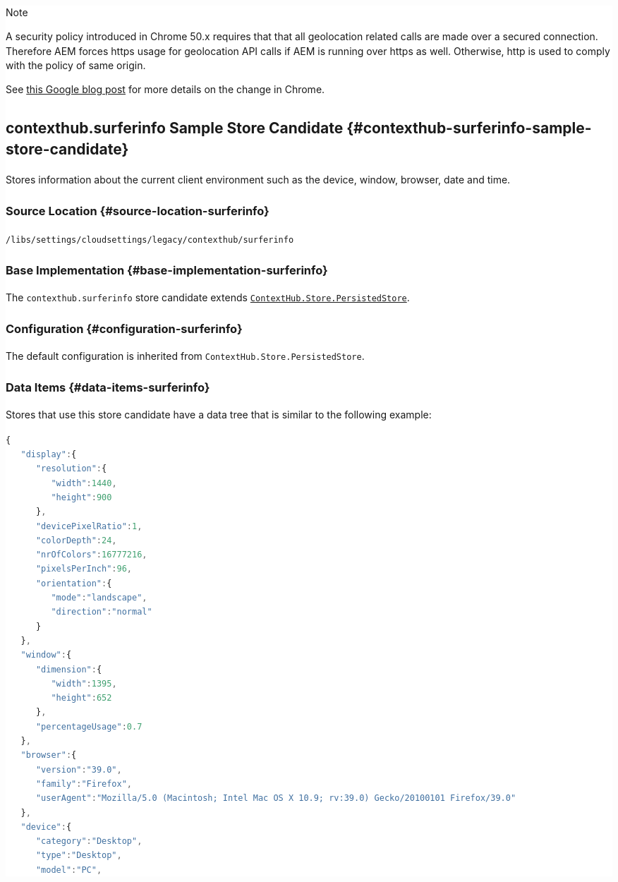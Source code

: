 >[!NOTE]
>
>A security policy introduced in Chrome 50.x requires that that all geolocation related calls are made over a secured connection. Therefore AEM forces https usage for geolocation API calls if AEM is running over https as well. Otherwise, http is used to comply with the policy of same origin.
>
>See [this Google blog post](https://developers.google.com/web/updates/2016/04/geolocation-on-secure-contexts-only) for more details on the change in Chrome.

## contexthub.surferinfo Sample Store Candidate {#contexthub-surferinfo-sample-store-candidate}

Stores information about the current client environment such as the device, window, browser, date and time.

### Source Location {#source-location-surferinfo}

`/libs/settings/cloudsettings/legacy/contexthub/surferinfo`

### Base Implementation {#base-implementation-surferinfo}

The `contexthub.surferinfo` store candidate extends [`ContextHub.Store.PersistedStore`](contexthub-api.md#contexthub-store-persistedstore).

### Configuration {#configuration-surferinfo}

The default configuration is inherited from `ContextHub.Store.PersistedStore`.

### Data Items {#data-items-surferinfo}

Stores that use this store candidate have a data tree that is similar to the following example:

```javascript
{
   "display":{
      "resolution":{
         "width":1440,
         "height":900
      },
      "devicePixelRatio":1,
      "colorDepth":24,
      "nrOfColors":16777216,
      "pixelsPerInch":96,
      "orientation":{
         "mode":"landscape",
         "direction":"normal"
      }
   },
   "window":{
      "dimension":{
         "width":1395,
         "height":652
      },
      "percentageUsage":0.7
   },
   "browser":{
      "version":"39.0",
      "family":"Firefox",
      "userAgent":"Mozilla/5.0 (Macintosh; Intel Mac OS X 10.9; rv:39.0) Gecko/20100101 Firefox/39.0"
   },
   "device":{
      "category":"Desktop",
      "type":"Desktop",
      "model":"PC",
```
